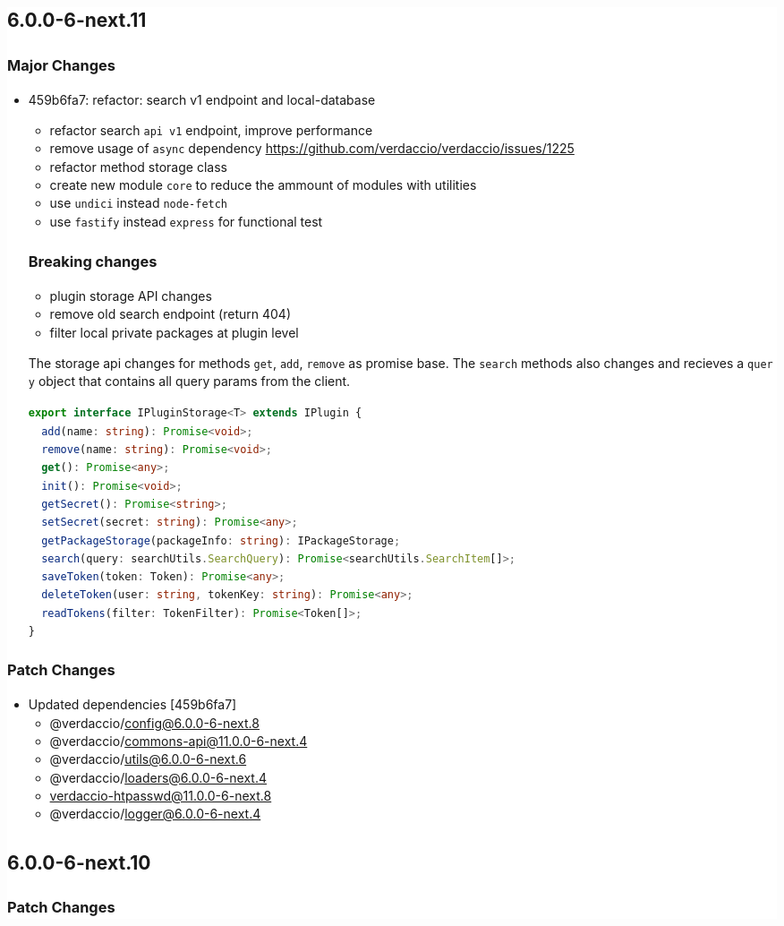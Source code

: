 ## 6.0.0-6-next.11

### Major Changes

- 459b6fa7: refactor: search v1 endpoint and local-database

  - refactor search `api v1` endpoint, improve performance
  - remove usage of `async` dependency https://github.com/verdaccio/verdaccio/issues/1225
  - refactor method storage class
  - create new module `core` to reduce the ammount of modules with utilities
  - use `undici` instead `node-fetch`
  - use `fastify` instead `express` for functional test

  ### Breaking changes

  - plugin storage API changes
  - remove old search endpoint (return 404)
  - filter local private packages at plugin level

  The storage api changes for methods `get`, `add`, `remove` as promise base. The `search` methods also changes and recieves a `query` object that contains all query params from the client.

  ```ts
  export interface IPluginStorage<T> extends IPlugin {
    add(name: string): Promise<void>;
    remove(name: string): Promise<void>;
    get(): Promise<any>;
    init(): Promise<void>;
    getSecret(): Promise<string>;
    setSecret(secret: string): Promise<any>;
    getPackageStorage(packageInfo: string): IPackageStorage;
    search(query: searchUtils.SearchQuery): Promise<searchUtils.SearchItem[]>;
    saveToken(token: Token): Promise<any>;
    deleteToken(user: string, tokenKey: string): Promise<any>;
    readTokens(filter: TokenFilter): Promise<Token[]>;
  }
  ```

### Patch Changes

- Updated dependencies [459b6fa7]
  - @verdaccio/config@6.0.0-6-next.8
  - @verdaccio/commons-api@11.0.0-6-next.4
  - @verdaccio/utils@6.0.0-6-next.6
  - @verdaccio/loaders@6.0.0-6-next.4
  - verdaccio-htpasswd@11.0.0-6-next.8
  - @verdaccio/logger@6.0.0-6-next.4

## 6.0.0-6-next.10

### Patch Changes
